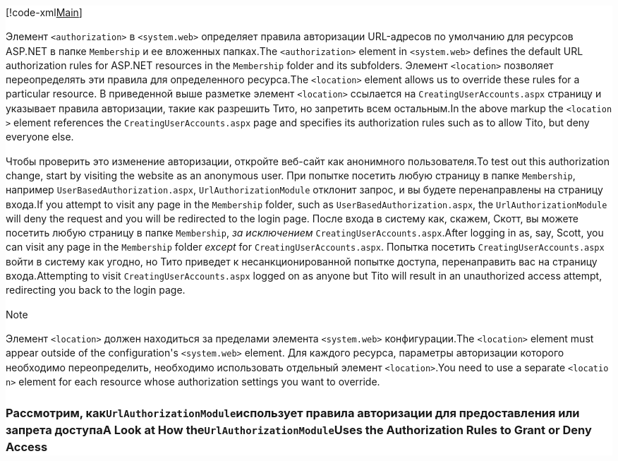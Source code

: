 [!code-xml[Main](user-based-authorization-cs/samples/sample5.xml)]

<span data-ttu-id="29979-228">Элемент `<authorization>` в `<system.web>` определяет правила авторизации URL-адресов по умолчанию для ресурсов ASP.NET в папке `Membership` и ее вложенных папках.</span><span class="sxs-lookup"><span data-stu-id="29979-228">The `<authorization>` element in `<system.web>` defines the default URL authorization rules for ASP.NET resources in the `Membership` folder and its subfolders.</span></span> <span data-ttu-id="29979-229">Элемент `<location>` позволяет переопределять эти правила для определенного ресурса.</span><span class="sxs-lookup"><span data-stu-id="29979-229">The `<location>` element allows us to override these rules for a particular resource.</span></span> <span data-ttu-id="29979-230">В приведенной выше разметке элемент `<location>` ссылается на `CreatingUserAccounts.aspx` страницу и указывает правила авторизации, такие как разрешить Тито, но запретить всем остальным.</span><span class="sxs-lookup"><span data-stu-id="29979-230">In the above markup the `<location>` element references the `CreatingUserAccounts.aspx` page and specifies its authorization rules such as to allow Tito, but deny everyone else.</span></span>

<span data-ttu-id="29979-231">Чтобы проверить это изменение авторизации, откройте веб-сайт как анонимного пользователя.</span><span class="sxs-lookup"><span data-stu-id="29979-231">To test out this authorization change, start by visiting the website as an anonymous user.</span></span> <span data-ttu-id="29979-232">При попытке посетить любую страницу в папке `Membership`, например `UserBasedAuthorization.aspx`, `UrlAuthorizationModule` отклонит запрос, и вы будете перенаправлены на страницу входа.</span><span class="sxs-lookup"><span data-stu-id="29979-232">If you attempt to visit any page in the `Membership` folder, such as `UserBasedAuthorization.aspx`, the `UrlAuthorizationModule` will deny the request and you will be redirected to the login page.</span></span> <span data-ttu-id="29979-233">После входа в систему как, скажем, Скотт, вы можете посетить любую страницу в папке `Membership`, *за исключением* `CreatingUserAccounts.aspx`.</span><span class="sxs-lookup"><span data-stu-id="29979-233">After logging in as, say, Scott, you can visit any page in the `Membership` folder *except* for `CreatingUserAccounts.aspx`.</span></span> <span data-ttu-id="29979-234">Попытка посетить `CreatingUserAccounts.aspx` войти в систему как угодно, но Тито приведет к несанкционированной попытке доступа, перенаправить вас на страницу входа.</span><span class="sxs-lookup"><span data-stu-id="29979-234">Attempting to visit `CreatingUserAccounts.aspx` logged on as anyone but Tito will result in an unauthorized access attempt, redirecting you back to the login page.</span></span>

> [!NOTE]
> <span data-ttu-id="29979-235">Элемент `<location>` должен находиться за пределами элемента `<system.web>` конфигурации.</span><span class="sxs-lookup"><span data-stu-id="29979-235">The `<location>` element must appear outside of the configuration's `<system.web>` element.</span></span> <span data-ttu-id="29979-236">Для каждого ресурса, параметры авторизации которого необходимо переопределить, необходимо использовать отдельный элемент `<location>`.</span><span class="sxs-lookup"><span data-stu-id="29979-236">You need to use a separate `<location>` element for each resource whose authorization settings you want to override.</span></span>

### <a name="a-look-at-how-theurlauthorizationmoduleuses-the-authorization-rules-to-grant-or-deny-access"></a><span data-ttu-id="29979-237">Рассмотрим, как`UrlAuthorizationModule`использует правила авторизации для предоставления или запрета доступа</span><span class="sxs-lookup"><span data-stu-id="29979-237">A Look at How the`UrlAuthorizationModule`Uses the Authorization Rules to Grant or Deny Access</span></span>
